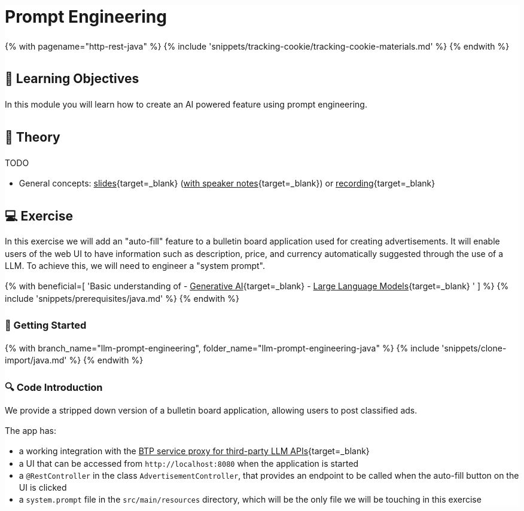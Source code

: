 # Prompt Engineering


{% with pagename="http-rest-java" %}
  {% include 'snippets/tracking-cookie/tracking-cookie-materials.md' %}
{% endwith %}

## 🎯 Learning Objectives

In this module you will learn how to create an AI powered feature using prompt engineering.

## 🧠 Theory

TODO 
- General concepts: [slides](https://pages.github.tools.sap/EngineeringCulture/ase/AllLanguages/httpRest-slides/index.html){target=_blank} ([with speaker notes](https://pages.github.tools.sap/EngineeringCulture/ase/AllLanguages/httpRest-slides/index.html?showNotes=true){target=_blank}) or [recording](https://video.sap.com/media/t/1_nz6b500z){target=_blank}

## 💻 Exercise

In this exercise we will add an "auto-fill" feature to a bulletin board application used for creating advertisements. It will enable users of the web UI to have information such as description, price, and currency automatically suggested through the use of a LLM. To achieve this, we will need to engineer a "system prompt".


{% with
  beneficial=[
	  'Basic understanding of
	     - [Generative AI](https://en.wikipedia.org/wiki/Generative_artificial_intelligence){target=_blank}
		 -  [Large Language Models](https://en.wikipedia.org/wiki/Large_language_model){target=_blank}
	  '
  ]
%}
{% include 'snippets/prerequisites/java.md' %}
{% endwith %}

### 🚀 Getting Started

{% with branch_name="llm-prompt-engineering", folder_name="llm-prompt-engineering-java" %}
{% include 'snippets/clone-import/java.md' %}
{% endwith %}

### 🔍 Code Introduction

We provide a stripped down version of a bulletin board application, allowing users to post classified ads.

The app has:

- a working integration with the [BTP service proxy for third-party LLM APIs](https://github.tools.sap/I057149/azure-openai-service#readme){target=_blank}
- a UI that can be accessed from `http://localhost:8080` when the application is started
- a `@RestController` in the class `AdvertisementController`, that provides an endpoint to be called when the auto-fill button on the UI is clicked
- a `system.prompt` file in the `src/main/resources` directory, which will be the only file we will be touching in this exercise

